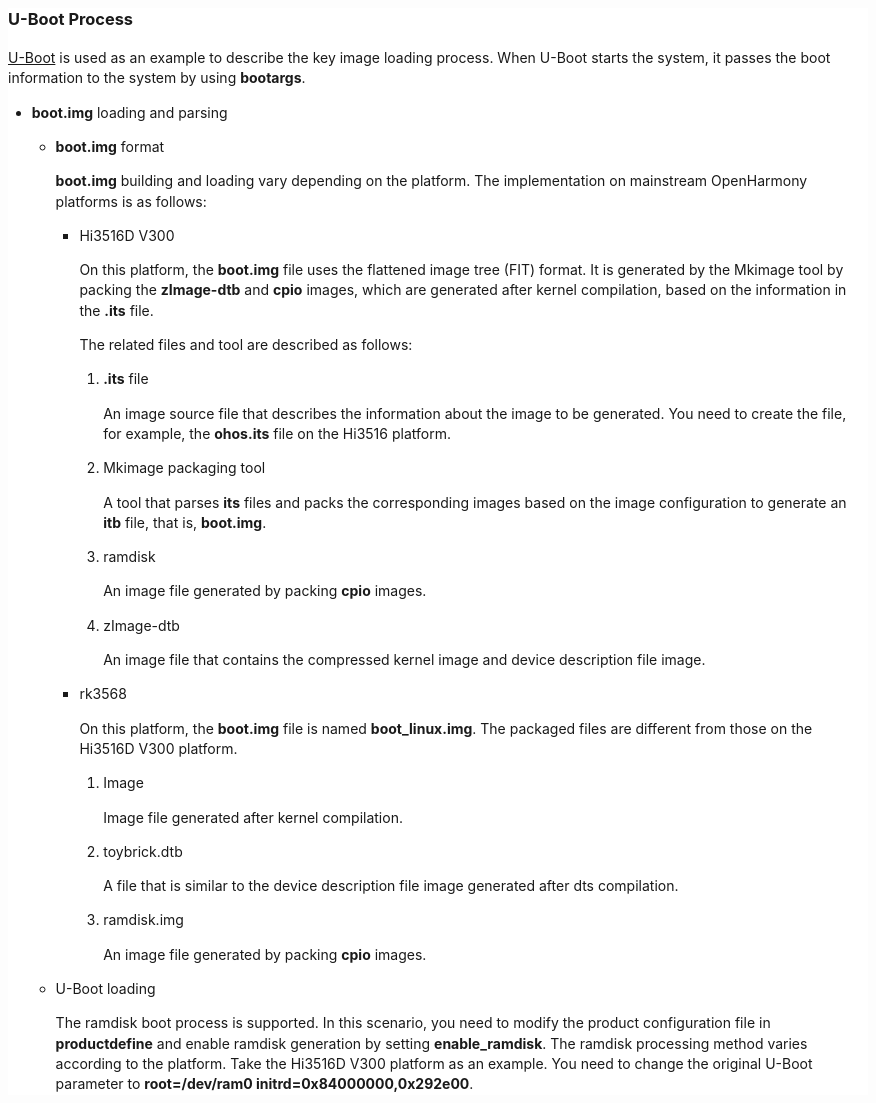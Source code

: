 ### U-Boot Process

[U-Boot](https://elinux.org/U-Boot) is used as an example to describe the key image loading process. When U-Boot starts the system, it passes the boot information to the system by using **bootargs**.

- **boot.img** loading and parsing

  - **boot.img** format

    **boot.img** building and loading vary depending on the platform. The implementation on mainstream OpenHarmony platforms is as follows:

    - Hi3516D V300

      On this platform, the **boot.img** file uses the flattened image tree (FIT) format. It is generated by the Mkimage tool by packing the **zImage-dtb** and **cpio** images, which are generated after kernel compilation, based on the information in the **.its** file.

      The related files and tool are described as follows:

      1. **.its** file

         An image source file that describes the information about the image to be generated. You need to create the file, for example, the **ohos.its** file on the Hi3516 platform.

      2. Mkimage packaging tool

         A tool that parses **its** files and packs the corresponding images based on the image configuration to generate an **itb** file, that is, **boot.img**.

      3. ramdisk

         An image file generated by packing **cpio** images.

      4. zImage-dtb

         An image file that contains the compressed kernel image and device description file image.

    - rk3568

      On this platform, the **boot.img** file is named **boot_linux.img**. The packaged files are different from those on the Hi3516D V300 platform.

      1. Image

         Image file generated after kernel compilation.

      2. toybrick.dtb

         A file that is similar to the device description file image generated after dts compilation.

      3. ramdisk.img

         An image file generated by packing **cpio** images.

  - U-Boot loading

    The ramdisk boot process is supported. In this scenario, you need to modify the product configuration file in **productdefine** and enable ramdisk generation by setting **enable_ramdisk**. The ramdisk processing method varies according to the platform. Take the Hi3516D V300 platform as an example. You need to change the original U-Boot parameter to **root=/dev/ram0 initrd=0x84000000,0x292e00**.
